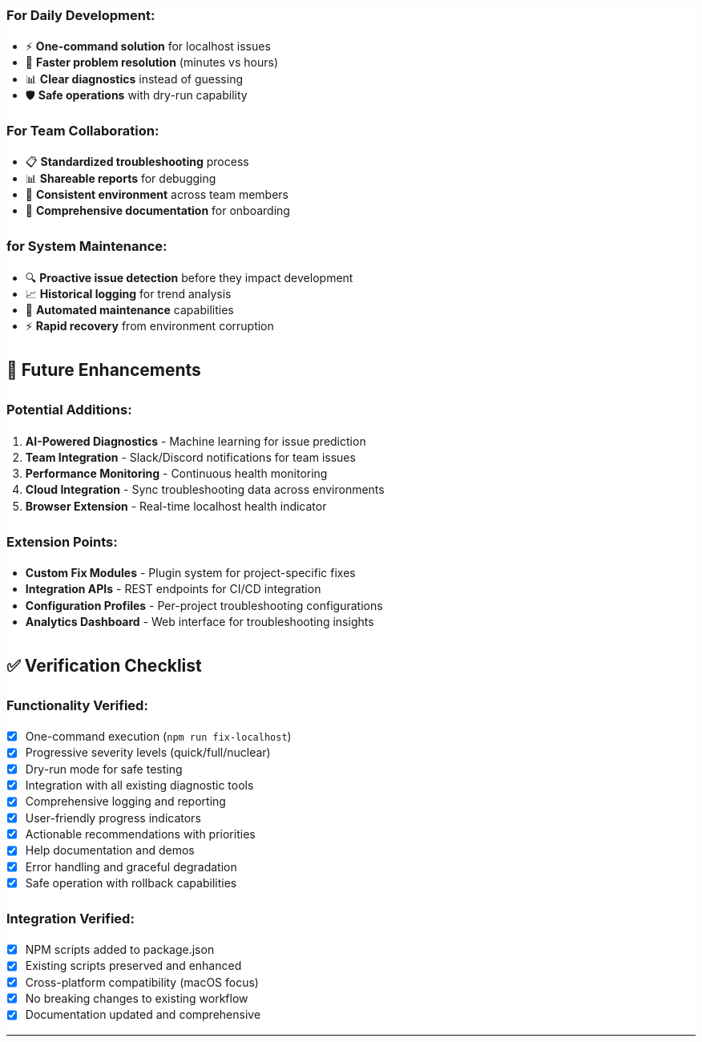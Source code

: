 ### For Daily Development:
- ⚡ **One-command solution** for localhost issues
- 🔄 **Faster problem resolution** (minutes vs hours)
- 📊 **Clear diagnostics** instead of guessing
- 🛡️ **Safe operations** with dry-run capability

### For Team Collaboration:
- 📋 **Standardized troubleshooting** process
- 📊 **Shareable reports** for debugging
- 🎯 **Consistent environment** across team members
- 📖 **Comprehensive documentation** for onboarding

### for System Maintenance:
- 🔍 **Proactive issue detection** before they impact development
- 📈 **Historical logging** for trend analysis
- 🔧 **Automated maintenance** capabilities
- ⚡ **Rapid recovery** from environment corruption

## 🔮 Future Enhancements

### Potential Additions:
1. **AI-Powered Diagnostics** - Machine learning for issue prediction
2. **Team Integration** - Slack/Discord notifications for team issues
3. **Performance Monitoring** - Continuous health monitoring
4. **Cloud Integration** - Sync troubleshooting data across environments
5. **Browser Extension** - Real-time localhost health indicator

### Extension Points:
- **Custom Fix Modules** - Plugin system for project-specific fixes
- **Integration APIs** - REST endpoints for CI/CD integration
- **Configuration Profiles** - Per-project troubleshooting configurations
- **Analytics Dashboard** - Web interface for troubleshooting insights

## ✅ Verification Checklist

### Functionality Verified:
- [x] One-command execution (`npm run fix-localhost`)
- [x] Progressive severity levels (quick/full/nuclear)
- [x] Dry-run mode for safe testing
- [x] Integration with all existing diagnostic tools
- [x] Comprehensive logging and reporting
- [x] User-friendly progress indicators
- [x] Actionable recommendations with priorities
- [x] Help documentation and demos
- [x] Error handling and graceful degradation
- [x] Safe operation with rollback capabilities

### Integration Verified:
- [x] NPM scripts added to package.json
- [x] Existing scripts preserved and enhanced
- [x] Cross-platform compatibility (macOS focus)
- [x] No breaking changes to existing workflow
- [x] Documentation updated and comprehensive

---